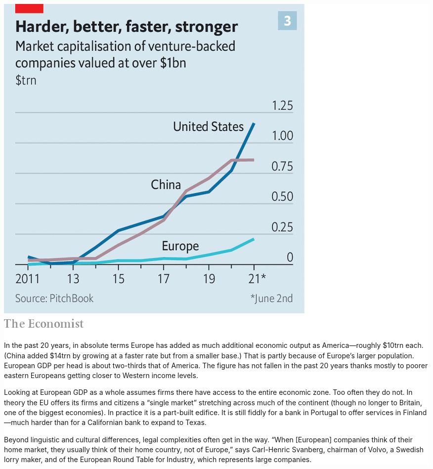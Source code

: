 ![image](images/20210605_FBC468.png) 


In the past 20 years, in absolute terms Europe has added as much additional economic output as America—roughly $10trn each. (China added $14trn by growing at a faster rate but from a smaller base.) That is partly because of Europe’s larger population. European GDP per head is about two-thirds that of America. The figure has not fallen in the past 20 years thanks mostly to poorer eastern Europeans getting closer to Western income levels.

Looking at European GDP as a whole assumes firms there have access to the entire economic zone. Too often they do not. In theory the EU offers its firms and citizens a “single market” stretching across much of the continent (though no longer to Britain, one of the biggest economies). In practice it is a part-built edifice. It is still fiddly for a bank in Portugal to offer services in Finland—much harder than for a Californian bank to expand to Texas.

Beyond linguistic and cultural differences, legal complexities often get in the way. “When [European] companies think of their home market, they usually think of their home country, not of Europe,” says Carl-Henric Svanberg, chairman of Volvo, a Swedish lorry maker, and of the European Round Table for Industry, which represents large companies.
